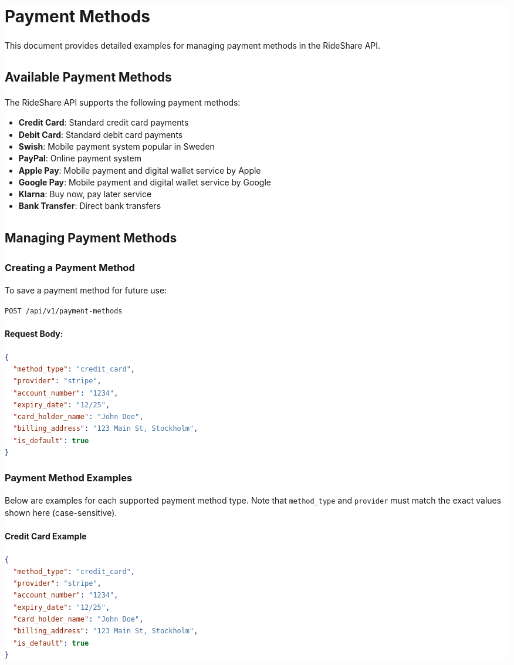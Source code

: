 # Payment Methods

This document provides detailed examples for managing payment methods in the RideShare API.

## Available Payment Methods

The RideShare API supports the following payment methods:

- **Credit Card**: Standard credit card payments
- **Debit Card**: Standard debit card payments
- **Swish**: Mobile payment system popular in Sweden
- **PayPal**: Online payment system
- **Apple Pay**: Mobile payment and digital wallet service by Apple
- **Google Pay**: Mobile payment and digital wallet service by Google
- **Klarna**: Buy now, pay later service
- **Bank Transfer**: Direct bank transfers

## Managing Payment Methods

### Creating a Payment Method

To save a payment method for future use:

```
POST /api/v1/payment-methods
```

#### Request Body:

```json
{
  "method_type": "credit_card",
  "provider": "stripe",
  "account_number": "1234",
  "expiry_date": "12/25",
  "card_holder_name": "John Doe",
  "billing_address": "123 Main St, Stockholm",
  "is_default": true
}
```

### Payment Method Examples

Below are examples for each supported payment method type. Note that `method_type` and `provider` must match the exact values shown here (case-sensitive).

#### Credit Card Example

```json
{
  "method_type": "credit_card",
  "provider": "stripe",
  "account_number": "1234",
  "expiry_date": "12/25",
  "card_holder_name": "John Doe",
  "billing_address": "123 Main St, Stockholm",
  "is_default": true
}
```
